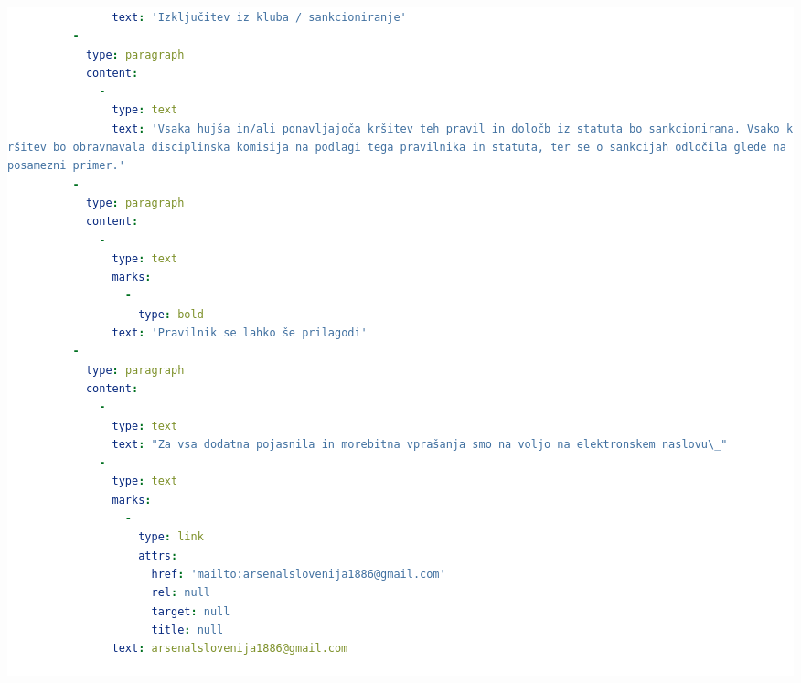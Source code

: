 ```yaml
                text: 'Izključitev iz kluba / sankcioniranje'
          -
            type: paragraph
            content:
              -
                type: text
                text: 'Vsaka hujša in/ali ponavljajoča kršitev teh pravil in določb iz statuta bo sankcionirana. Vsako kršitev bo obravnavala disciplinska komisija na podlagi tega pravilnika in statuta, ter se o sankcijah odločila glede na posamezni primer.'
          -
            type: paragraph
            content:
              -
                type: text
                marks:
                  -
                    type: bold
                text: 'Pravilnik se lahko še prilagodi'
          -
            type: paragraph
            content:
              -
                type: text
                text: "Za vsa dodatna pojasnila in morebitna vprašanja smo na voljo na elektronskem naslovu\_"
              -
                type: text
                marks:
                  -
                    type: link
                    attrs:
                      href: 'mailto:arsenalslovenija1886@gmail.com'
                      rel: null
                      target: null
                      title: null
                text: arsenalslovenija1886@gmail.com
---
```

